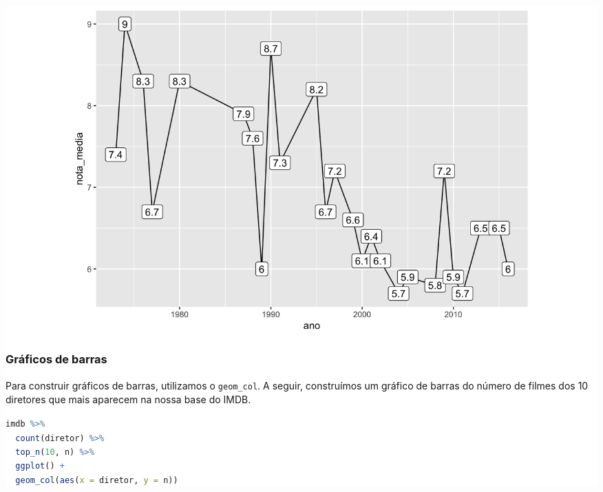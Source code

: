 <img src="08-graficos_files/figure-html/unnamed-chunk-15-1.png" width="672" style="display: block; margin: auto;" />


### Gráficos de barras

Para construir gráficos de barras, utilizamos o `geom_col`. A seguir, construímos um gráfico de barras do número de filmes dos 10 diretores que mais aparecem na nossa base do IMDB.


```r
imdb %>% 
  count(diretor) %>%
  top_n(10, n) %>%
  ggplot() +
  geom_col(aes(x = diretor, y = n))
```
